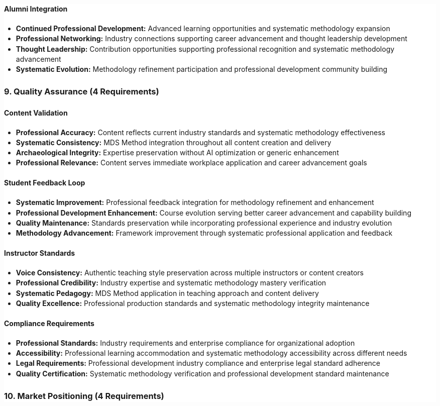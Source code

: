 #### **Alumni Integration**
- **Continued Professional Development:** Advanced learning opportunities and systematic methodology expansion
- **Professional Networking:** Industry connections supporting career advancement and thought leadership development
- **Thought Leadership:** Contribution opportunities supporting professional recognition and systematic methodology advancement
- **Systematic Evolution:** Methodology refinement participation and professional development community building

### **9. Quality Assurance (4 Requirements)**

#### **Content Validation**
- **Professional Accuracy:** Content reflects current industry standards and systematic methodology effectiveness
- **Systematic Consistency:** MDS Method integration throughout all content creation and delivery
- **Archaeological Integrity:** Expertise preservation without AI optimization or generic enhancement
- **Professional Relevance:** Content serves immediate workplace application and career advancement goals

#### **Student Feedback Loop**
- **Systematic Improvement:** Professional feedback integration for methodology refinement and enhancement
- **Professional Development Enhancement:** Course evolution serving better career advancement and capability building
- **Quality Maintenance:** Standards preservation while incorporating professional experience and industry evolution
- **Methodology Advancement:** Framework improvement through systematic professional application and feedback

#### **Instructor Standards**
- **Voice Consistency:** Authentic teaching style preservation across multiple instructors or content creators
- **Professional Credibility:** Industry expertise and systematic methodology mastery verification
- **Systematic Pedagogy:** MDS Method application in teaching approach and content delivery
- **Quality Excellence:** Professional production standards and systematic methodology integrity maintenance

#### **Compliance Requirements**
- **Professional Standards:** Industry requirements and enterprise compliance for organizational adoption
- **Accessibility:** Professional learning accommodation and systematic methodology accessibility across different needs
- **Legal Requirements:** Professional development industry compliance and enterprise legal standard adherence
- **Quality Certification:** Systematic methodology verification and professional development standard maintenance

### **10. Market Positioning (4 Requirements)**
